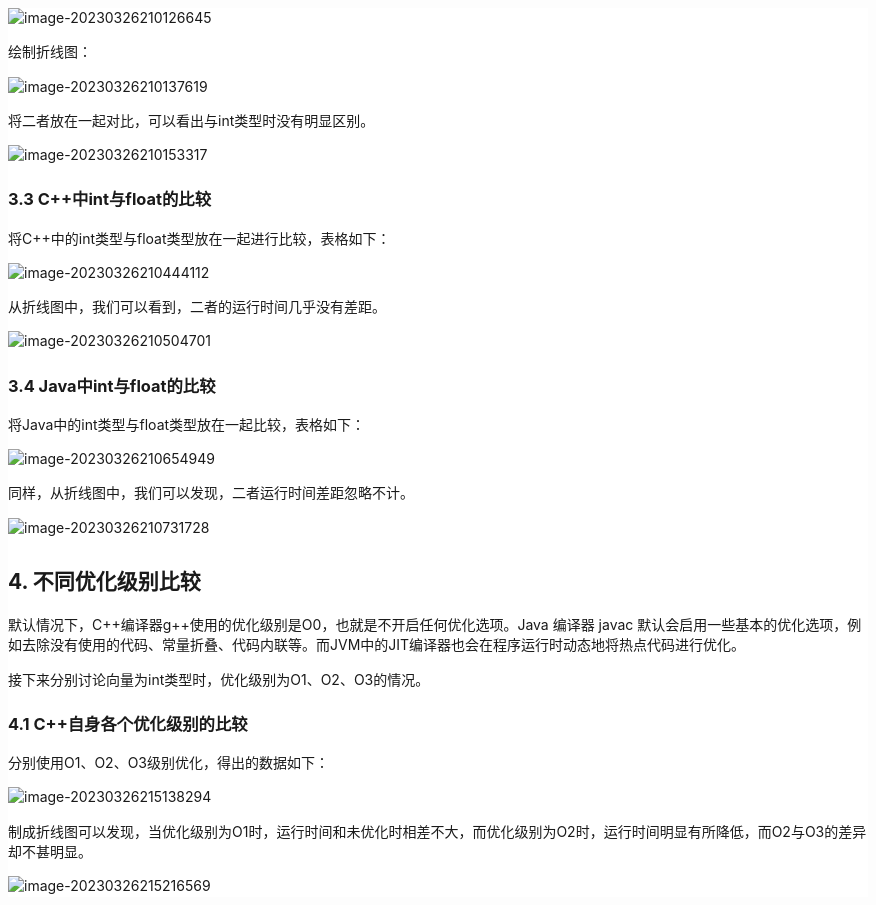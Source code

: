 ![image-20230326210126645](C:\Users\12396\AppData\Roaming\Typora\typora-user-images\image-20230326210126645.png)

绘制折线图：

![image-20230326210137619](C:\Users\12396\AppData\Roaming\Typora\typora-user-images\image-20230326210137619.png)



将二者放在一起对比，可以看出与int类型时没有明显区别。

![image-20230326210153317](C:\Users\12396\AppData\Roaming\Typora\typora-user-images\image-20230326210153317.png)



### 3.3 C++中int与float的比较

将C++中的int类型与float类型放在一起进行比较，表格如下：

![image-20230326210444112](C:\Users\12396\AppData\Roaming\Typora\typora-user-images\image-20230326210444112.png)

从折线图中，我们可以看到，二者的运行时间几乎没有差距。

![image-20230326210504701](C:\Users\12396\AppData\Roaming\Typora\typora-user-images\image-20230326210504701.png)



### 3.4 Java中int与float的比较

将Java中的int类型与float类型放在一起比较，表格如下：

![image-20230326210654949](C:\Users\12396\AppData\Roaming\Typora\typora-user-images\image-20230326210654949.png)

同样，从折线图中，我们可以发现，二者运行时间差距忽略不计。

![image-20230326210731728](C:\Users\12396\AppData\Roaming\Typora\typora-user-images\image-20230326210731728.png)



## 4. 不同优化级别比较

默认情况下，C++编译器g++使用的优化级别是O0，也就是不开启任何优化选项。Java 编译器 javac 默认会启用一些基本的优化选项，例如去除没有使用的代码、常量折叠、代码内联等。而JVM中的JIT编译器也会在程序运行时动态地将热点代码进行优化。

接下来分别讨论向量为int类型时，优化级别为O1、O2、O3的情况。



### 4.1 C++自身各个优化级别的比较

分别使用O1、O2、O3级别优化，得出的数据如下：

![image-20230326215138294](C:\Users\12396\AppData\Roaming\Typora\typora-user-images\image-20230326215138294.png)



制成折线图可以发现，当优化级别为O1时，运行时间和未优化时相差不大，而优化级别为O2时，运行时间明显有所降低，而O2与O3的差异却不甚明显。

![image-20230326215216569](C:\Users\12396\AppData\Roaming\Typora\typora-user-images\image-20230326215216569.png)
